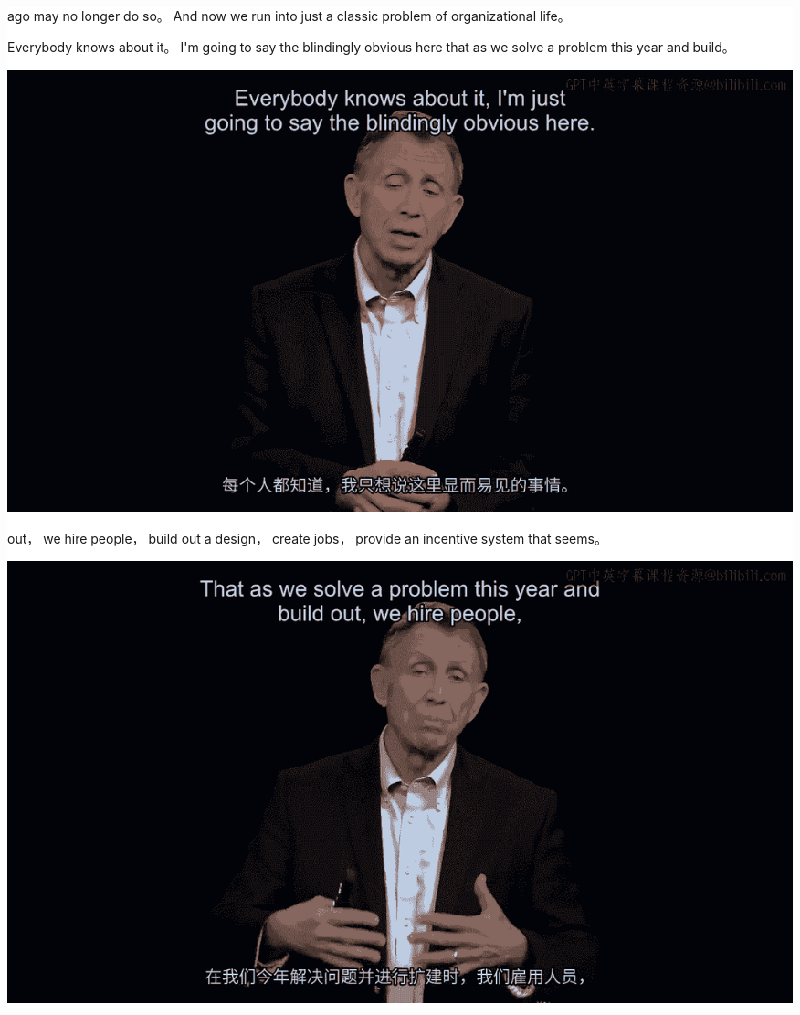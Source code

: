 ago may no longer do so。 And now we run into just a classic problem of organizational life。

Everybody knows about it。 I'm going to say the blindingly obvious here that as we solve a problem this year and build。

![](img/304d5c2efc97867e38017d3be2732090_16.png)

out， we hire people， build out a design， create jobs， provide an incentive system that seems。

![](img/304d5c2efc97867e38017d3be2732090_18.png)
